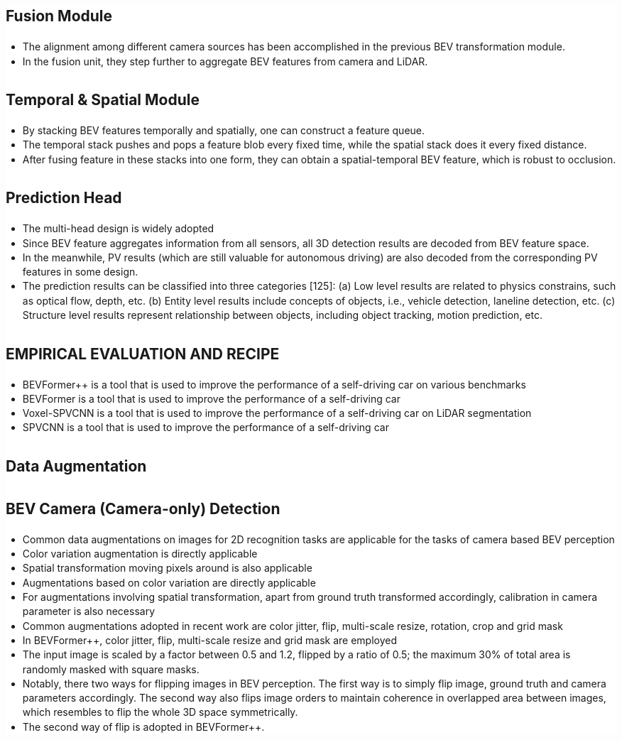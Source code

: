 ## Fusion Module
- The alignment among different camera sources has been accomplished in the previous BEV transformation module.
- In the fusion unit, they step further to aggregate BEV features from camera and LiDAR.

## Temporal & Spatial Module
- By stacking BEV features temporally and spatially, one can construct a feature queue.
- The temporal stack pushes and pops a feature blob every fixed time, while the spatial stack does it every fixed distance.
- After fusing feature in these stacks into one form, they can obtain a spatial-temporal BEV feature, which is robust to occlusion.

## Prediction Head
- The multi-head design is widely adopted
- Since BEV feature aggregates information from all sensors, all 3D detection results are decoded from BEV feature space.
- In the meanwhile, PV results (which are still valuable for autonomous driving) are also decoded from the corresponding PV features in some design.
- The prediction results can be classified into three categories [125]: (a) Low level results are related to physics constrains, such as optical flow, depth, etc. (b) Entity level results include concepts of objects, i.e., vehicle detection, laneline detection, etc. (c) Structure level results represent relationship between objects, including object tracking, motion prediction, etc.

## EMPIRICAL EVALUATION AND RECIPE
- BEVFormer++ is a tool that is used to improve the performance of a self-driving car on various benchmarks
- BEVFormer is a tool that is used to improve the performance of a self-driving car
- Voxel-SPVCNN is a tool that is used to improve the performance of a self-driving car on LiDAR segmentation
- SPVCNN is a tool that is used to improve the performance of a self-driving car

## Data Augmentation

## BEV Camera (Camera-only) Detection
- Common data augmentations on images for 2D recognition tasks are applicable for the tasks of camera based BEV perception
- Color variation augmentation is directly applicable
- Spatial transformation moving pixels around is also applicable
- Augmentations based on color variation are directly applicable
- For augmentations involving spatial transformation, apart from ground truth transformed accordingly, calibration in camera parameter is also necessary
- Common augmentations adopted in recent work are color jitter, flip, multi-scale resize, rotation, crop and grid mask
- In BEVFormer++, color jitter, flip, multi-scale resize and grid mask are employed
- The input image is scaled by a factor between 0.5 and 1.2, flipped by a ratio of 0.5; the maximum 30% of total area is randomly masked with square masks.
- Notably, there two ways for flipping images in BEV perception. The first way is to simply flip image, ground truth and camera parameters accordingly. The second way also flips image orders to maintain coherence in overlapped area between images, which resembles to flip the whole 3D space symmetrically.
- The second way of flip is adopted in BEVFormer++.

